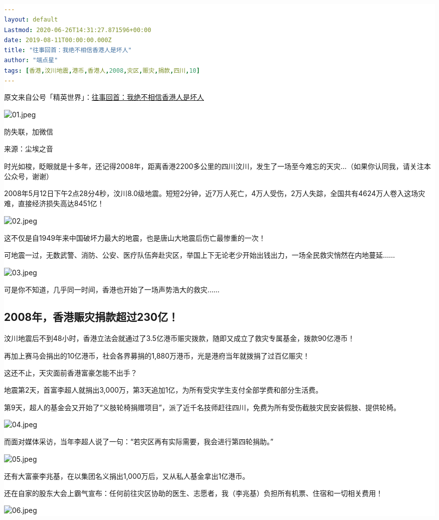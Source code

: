 ```yaml
---
layout: default
Lastmod: 2020-06-26T14:31:27.871596+00:00
date: 2019-08-11T00:00:00.000Z
title: "往事回首：我绝不相信香港人是坏人"
author: "端点星"
tags: [香港,汶川地震,港币,香港人,2008,灾区,赈灾,捐款,四川,10]
---
```


原文来自公号「精英世界」：[往事回首：我绝不相信香港人是坏人](http://206.189.252.32:8081/gh_34694b68f48f_2019-08-10_2247484556_N2oALEjzIH.y.tar.gz.html)

![01.jpeg](https://images.weserv.nl/?url=https%3A//i.loli.net/2019/08/11/456qxtfdUOaJuRk.jpg)

防失联，加微信

来源：尘埃之音

时光如梭，眨眼就是十多年，还记得2008年，距离香港2200多公里的四川汶川，发生了一场至今难忘的天灾…（如果你认同我，请关注本公众号，谢谢）

2008年5月12日下午2点28分4秒，汶川8.0级地震。短短2分钟，近7万人死亡，4万人受伤，2万人失踪，全国共有4624万人卷入这场灾难，直接经济损失高达8451亿！

![02.jpeg](https://images.weserv.nl/?url=https%3A//i.loli.net/2019/08/11/UXCfRIlhrDtB1uV.jpg)

这不仅是自1949年来中国破坏力最大的地震，也是唐山大地震后伤亡最惨重的一次！

可地震一过，无数武警、消防、公安、医疗队伍奔赴灾区，举国上下无论老少开始出钱出力，一场全民救灾悄然在内地蔓延……

![03.jpeg](https://images.weserv.nl/?url=https%3A//i.loli.net/2019/08/11/7Ohnztf49qKJbIV.jpg)

可是你不知道，几乎同一时间，香港也开始了一场声势浩大的救灾……

2008年，香港赈灾捐款超过230亿！
-------------------

汶川地震后不到48小时，香港立法会就通过了3.5亿港币赈灾拨款，随即又成立了救灾专属基金，拨款90亿港币！ 

再加上赛马会捐出的10亿港币，社会各界募捐的1,880万港币，光是港府当年就拨捐了过百亿赈灾！

这还不止，天灾面前香港富豪怎能不出手？

地震第2天，首富李超人就捐出3,000万，第3天追加1亿，为所有受灾学生支付全部学费和部分生活费。 

第9天，超人的基金会又开始了“义肢轮椅捐赠项目”，派了近千名技师赶往四川，免费为所有受伤截肢灾民安装假肢、提供轮椅。

![04.jpeg](https://images.weserv.nl/?url=https%3A//i.loli.net/2019/08/11/jCgyQOTeFIZaB1R.jpg)

而面对媒体采访，当年李超人说了一句：“若灾区再有实际需要，我会进行第四轮捐助。”

![05.jpeg](https://images.weserv.nl/?url=https%3A//i.loli.net/2019/08/11/LZPyJAe7Uz3WsiQ.jpg)

还有大富豪李兆基，在以集团名义捐出1,000万后，又从私人基金拿出1亿港币。

还在自家的股东大会上霸气宣布：任何前往灾区协助的医生、志愿者，我（李兆基）负担所有机票、住宿和一切相关费用！

![06.jpeg](https://images.weserv.nl/?url=https%3A//i.loli.net/2019/08/11/s52rDRWlCaqcB9U.jpg)

